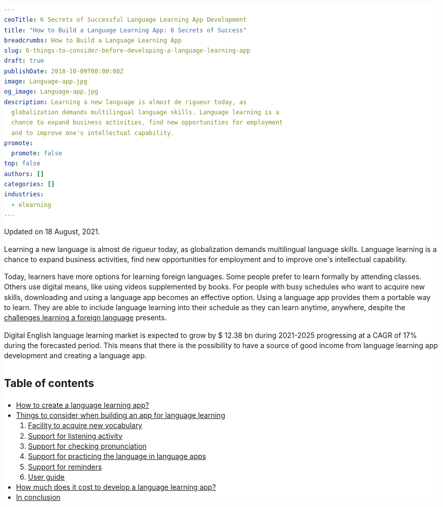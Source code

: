 ```yaml
---
ceoTitle: 6 Secrets of Successful Language Learning App Development
title: "How to Build a Language Learning App: 6 Secrets of Success"
breadcrumbs: How to Build a Language Learning App
slug: 6-things-to-consider-before-developing-a-language-learning-app
draft: true
publishDate: 2018-10-09T00:00:00Z
image: Language-app.jpg
og_image: Language-app.jpg
description: Learning a new language is almost de rigueur today, as
  globalization demands multilingual language skills. Language learning is a
  chance to expand business activities, find new opportunities for employment
  and to improve one's intellectual capability.
promote:
  promote: false
top: false
authors: []
categories: []
industries:
  - elearning
---
```

Updated on 18 August, 2021.

Learning a new language is almost de rigueur today, as globalization demands multilingual language skills. Language learning is a chance to expand business activities, find new opportunities for employment and to improve one's intellectual capability.

Today, learners have more options for learning foreign languages. Some people prefer to learn formally by attending classes. Others use digital means, like using videos supplemented by books. For people with busy schedules who want to acquire new skills, downloading and using a language app becomes an effective option. Using a language app provides them a portable way to learn. They are able to include language learning into their schedule as they can learn anytime, anywhere, despite the <a href="https://www.daytranslations.com/blog/challenges-new-language/" target="_blank">challenges learning a foreign language</a> presents.

Digital English language learning market is expected to grow by $ 12.38 bn during 2021-2025 progressing at a CAGR of 17% during the forecasted period. This means that there is the possibility to have a source of good income from language learning app development and creating a language app.

<h2>Table of contents</h2>
<ul>
 <li><a href="#how-to-create-a-learning-app">How to create a language learning app? </a></li>
 <li><a href="#things-to-consider">Things to consider when building an app for language learning</a>
  <ol>
   <li><a href="#vocabulary">Facility to acquire new vocabulary</a></li>
   <li><a href="#listening-activity">Support for listening activity </a></li>
   <li><a href="#pronunciation-checking">Support for checking pronunciation </a></li>
   <li><a href="#practicing-the-language">Support for practicing the language in language apps </a></li>
   <li><a href="#reminders">Support for reminders</a></li>
   <li><a href="#user-guide">User guide</a></li>
  </ol>
 </li>
 <li><a href="#cost">How much does it cost to develop a language learning app?</a>
 <li><a href="#summary">In conclusion</a>
</ul>
